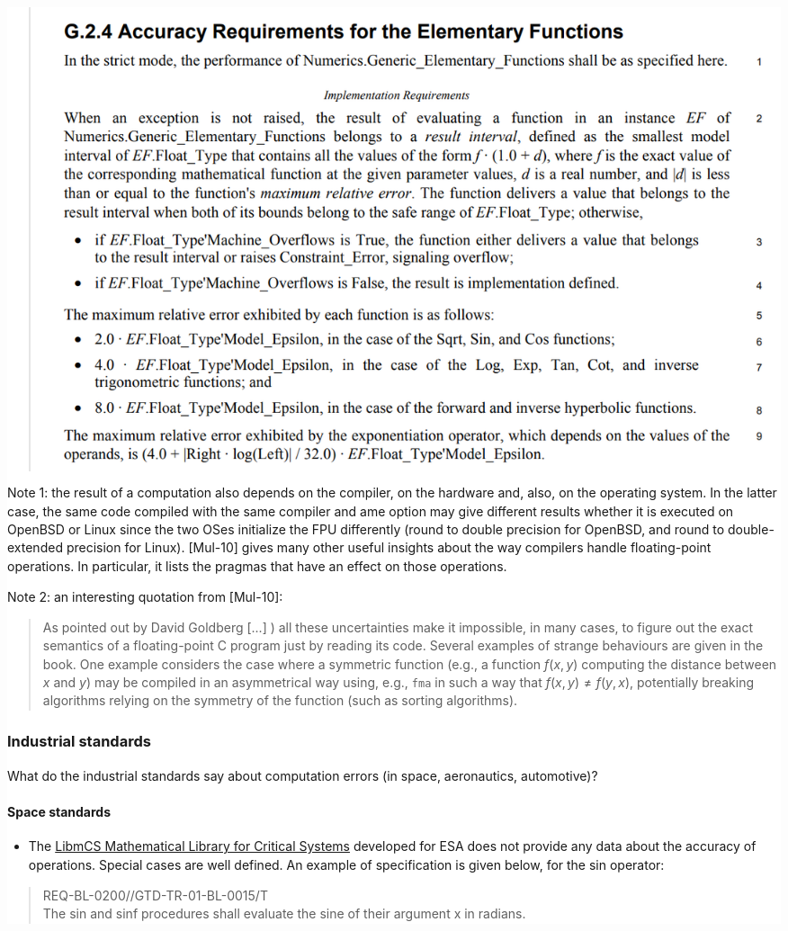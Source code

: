   >![Excerpt of section G.2.4](images/ada_accuracy.png) 

Note 1:  the result of a computation also depends on the compiler, on the hardware and, also, on the operating system. In the latter case, the same code compiled with the same compiler and ame option may give different results whether it is executed on OpenBSD or Linux since the two OSes initialize the FPU differently (round to double precision for OpenBSD, and round to double-extended precision for Linux). [Mul-10] gives many other useful insights about the way compilers handle floating-point operations. In particular, it lists the pragmas that have an effect on those operations.

Note 2: an interesting quotation from [Mul-10]: 
> As pointed out by David Goldberg [...] ) all these uncertainties make it impossible, in many cases, to figure out the exact semantics of a floating-point C program just by reading its code.
Several examples of strange behaviours are given in the book. One example considers the case where a symmetric function (e.g., a function $f(x,y)$ computing the distance between $x$ and $y$) may be compiled in an asymmetrical way using, e.g., ``fma`` in such a way that $f(x,y) \neq f(y,x)$, potentially breaking algorithms relying on the symmetry of the function (such as sorting algorithms).

### Industrial standards

What do the industrial standards say about computation errors (in space, aeronautics, automotive)?

#### Space standards
  - The [LibmCS Mathematical Library for Critical Systems](https://essr.esa.int/project/libmcs-mathematical-library-for-critical-systems) developed for ESA does not provide any data about the accuracy of operations. Special cases are well defined. An example of specification is given below, for the sin operator:
  > REQ-BL-0200//GTD-TR-01-BL-0015/T\
  > The sin and sinf procedures shall evaluate the sine of their argument x in radians. 
